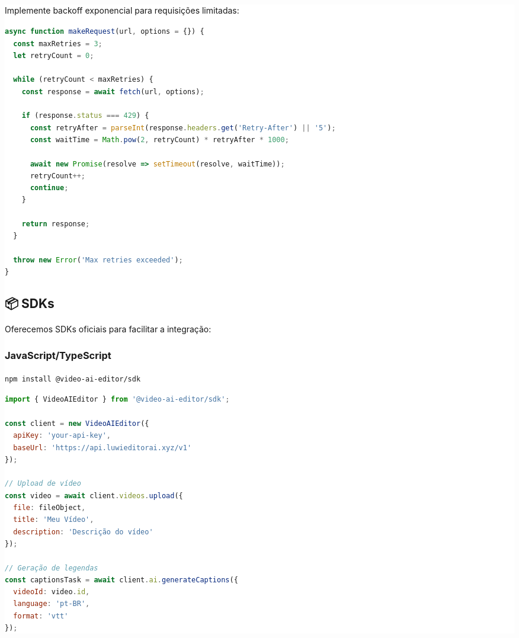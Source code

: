 Implemente backoff exponencial para requisições limitadas:

```javascript
async function makeRequest(url, options = {}) {
  const maxRetries = 3;
  let retryCount = 0;
  
  while (retryCount < maxRetries) {
    const response = await fetch(url, options);
    
    if (response.status === 429) {
      const retryAfter = parseInt(response.headers.get('Retry-After') || '5');
      const waitTime = Math.pow(2, retryCount) * retryAfter * 1000;
      
      await new Promise(resolve => setTimeout(resolve, waitTime));
      retryCount++;
      continue;
    }
    
    return response;
  }
  
  throw new Error('Max retries exceeded');
}
```

## 📦 SDKs

Oferecemos SDKs oficiais para facilitar a integração:

### JavaScript/TypeScript

```bash
npm install @video-ai-editor/sdk
```

```javascript
import { VideoAIEditor } from '@video-ai-editor/sdk';

const client = new VideoAIEditor({
  apiKey: 'your-api-key',
  baseUrl: 'https://api.luwieditorai.xyz/v1'
});

// Upload de vídeo
const video = await client.videos.upload({
  file: fileObject,
  title: 'Meu Vídeo',
  description: 'Descrição do vídeo'
});

// Geração de legendas
const captionsTask = await client.ai.generateCaptions({
  videoId: video.id,
  language: 'pt-BR',
  format: 'vtt'
});
```
